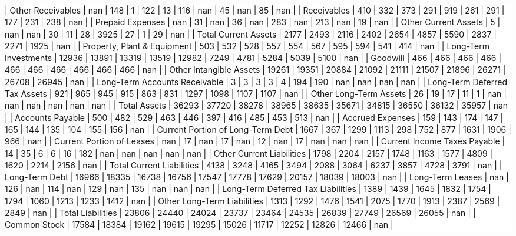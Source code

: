 | Other Receivables                  |         nan    |         148    |           1    |         122    |          13    |         116    |         nan    |          45    |         nan    |          85    |           nan |
| Receivables                        |         410    |         332    |         373    |         291    |         919    |         261    |         291    |         177    |         231    |         238    |           nan |
| Prepaid Expenses                   |         nan    |          31    |         nan    |          36    |         nan    |         283    |         nan    |         213    |         nan    |          19    |           nan |
| Other Current Assets               |           5    |         nan    |         nan    |          30    |          11    |          28    |        3925    |          27    |           1    |          29    |           nan |
| Total Current Assets               |        2177    |        2493    |        2116    |        2402    |        2654    |        4857    |        5590    |        2837    |        2271    |        1925    |           nan |
| Property, Plant & Equipment        |         503    |         532    |         528    |         557    |         554    |         567    |         595    |         594    |         541    |         414    |           nan |
| Long-Term Investments              |       12936    |       13891    |       13319    |       13519    |       12982    |        7249    |        4781    |        5284    |        5039    |        5100    |           nan |
| Goodwill                           |         466    |         466    |         466    |         466    |         466    |         466    |         466    |         466    |         466    |         466    |           nan |
| Other Intangible Assets            |       19261    |       19351    |       20884    |       21092    |       21111    |       21507    |       21896    |       26271    |       26708    |       26945    |           nan |
| Long-Term Accounts Receivable      |           3    |           3    |           3    |           3    |           4    |         194    |         190    |         nan    |         nan    |         nan    |           nan |
| Long-Term Deferred Tax Assets      |         921    |         965    |         945    |         915    |         863    |         831    |        1297    |        1098    |        1107    |        1107    |           nan |
| Other Long-Term Assets             |          26    |          19    |          17    |          11    |           1    |         nan    |         nan    |         nan    |         nan    |         nan    |           nan |
| Total Assets                       |       36293    |       37720    |       38278    |       38965    |       38635    |       35671    |       34815    |       36550    |       36132    |       35957    |           nan |
| Accounts Payable                   |         500    |         482    |         529    |         463    |         446    |         397    |         416    |         485    |         453    |         513    |           nan |
| Accrued Expenses                   |         159    |         143    |         174    |         147    |         165    |         144    |         135    |         104    |         155    |         156    |           nan |
| Current Portion of Long-Term Debt  |        1667    |         367    |        1299    |        1113    |         298    |         752    |         877    |        1631    |        1906    |         966    |           nan |
| Current Portion of Leases          |         nan    |          17    |         nan    |          17    |         nan    |          12    |         nan    |          17    |         nan    |         nan    |           nan |
| Current Income Taxes Payable       |          14    |          35    |           6    |           6    |          16    |         182    |         nan    |         nan    |         nan    |         nan    |           nan |
| Other Current Liabilities          |        1798    |        2204    |        2157    |        1748    |        1163    |        1577    |        4809    |        1620    |        2214    |        2156    |           nan |
| Total Current Liabilities          |        4138    |        3248    |        4165    |        3494    |        2088    |        3064    |        6237    |        3857    |        4728    |        3791    |           nan |
| Long-Term Debt                     |       16966    |       18335    |       16738    |       16756    |       17547    |       17778    |       17629    |       20157    |       18039    |       18003    |           nan |
| Long-Term Leases                   |         nan    |         126    |         nan    |         114    |         nan    |         129    |         nan    |         135    |         nan    |         nan    |           nan |
| Long-Term Deferred Tax Liabilities |        1389    |        1439    |        1645    |        1832    |        1754    |        1794    |        1060    |        1213    |        1233    |        1412    |           nan |
| Other Long-Term Liabilities        |        1313    |        1292    |        1476    |        1541    |        2075    |        1770    |        1913    |        2387    |        2569    |        2849    |           nan |
| Total Liabilities                  |       23806    |       24440    |       24024    |       23737    |       23464    |       24535    |       26839    |       27749    |       26569    |       26055    |           nan |
| Common Stock                       |       17584    |       18384    |       19162    |       19615    |       19295    |       15026    |       11717    |       12252    |       12826    |       12466    |           nan |